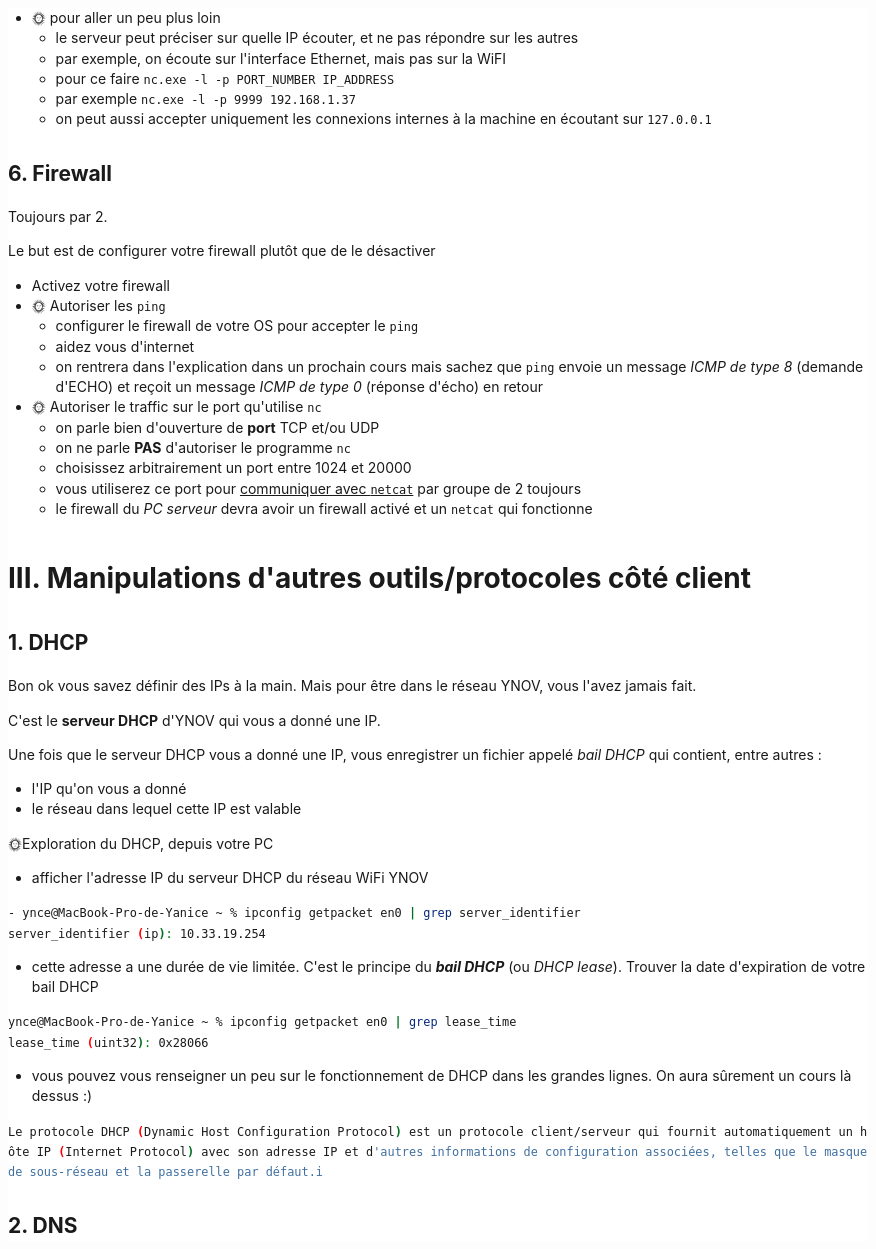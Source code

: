 
- 🌞 pour aller un peu plus loin
  - le serveur peut préciser sur quelle IP écouter, et ne pas répondre sur les autres
  - par exemple, on écoute sur l'interface Ethernet, mais pas sur la WiFI
  - pour ce faire `nc.exe -l -p PORT_NUMBER IP_ADDRESS`
  - par exemple `nc.exe -l -p 9999 192.168.1.37`
  - on peut aussi accepter uniquement les connexions internes à la machine en écoutant sur `127.0.0.1`

## 6. Firewall

Toujours par 2.

Le but est de configurer votre firewall plutôt que de le désactiver

- Activez votre firewall
- 🌞 Autoriser les `ping`
  - configurer le firewall de votre OS pour accepter le `ping`
  - aidez vous d'internet
  - on rentrera dans l'explication dans un prochain cours mais sachez que `ping` envoie un message *ICMP de type 8* (demande d'ECHO) et reçoit un message *ICMP de type 0* (réponse d'écho) en retour
- 🌞 Autoriser le traffic sur le port qu'utilise `nc`
  - on parle bien d'ouverture de **port** TCP et/ou UDP
  - on ne parle **PAS** d'autoriser le programme `nc`
  - choisissez arbitrairement un port entre 1024 et 20000
  - vous utiliserez ce port pour [communiquer avec `netcat`](#5-petit-chat-privé-) par groupe de 2 toujours
  - le firewall du *PC serveur* devra avoir un firewall activé et un `netcat` qui fonctionne
  
# III. Manipulations d'autres outils/protocoles côté client

## 1. DHCP

Bon ok vous savez définir des IPs à la main. Mais pour être dans le réseau YNOV, vous l'avez jamais fait.  

C'est le **serveur DHCP** d'YNOV qui vous a donné une IP.

Une fois que le serveur DHCP vous a donné une IP, vous enregistrer un fichier appelé *bail DHCP* qui contient, entre autres :

- l'IP qu'on vous a donné
- le réseau dans lequel cette IP est valable

🌞Exploration du DHCP, depuis votre PC

- afficher l'adresse IP du serveur DHCP du réseau WiFi YNOV
```bash 
- ynce@MacBook-Pro-de-Yanice ~ % ipconfig getpacket en0 | grep server_identifier 
server_identifier (ip): 10.33.19.254
```
- cette adresse a une durée de vie limitée. C'est le principe du ***bail DHCP*** (ou *DHCP lease*). Trouver la date d'expiration de votre bail DHCP
```bash
ynce@MacBook-Pro-de-Yanice ~ % ipconfig getpacket en0 | grep lease_time       
lease_time (uint32): 0x28066
```
- vous pouvez vous renseigner un peu sur le fonctionnement de DHCP dans les grandes lignes. On aura sûrement un cours là dessus :)
```bash
Le protocole DHCP (Dynamic Host Configuration Protocol) est un protocole client/serveur qui fournit automatiquement un hôte IP (Internet Protocol) avec son adresse IP et d'autres informations de configuration associées, telles que le masque de sous-réseau et la passerelle par défaut.i
```
## 2. DNS

